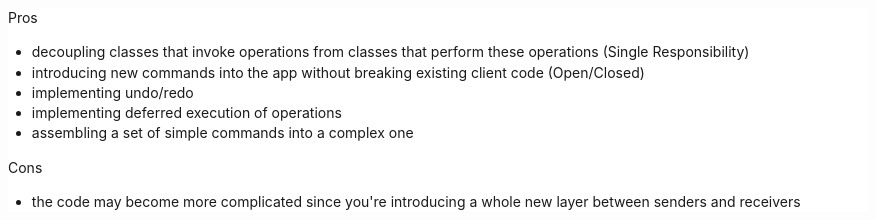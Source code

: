 Pros
- decoupling classes that invoke operations from classes that perform these operations (Single Responsibility)
- introducing new commands into the app without breaking existing client code (Open/Closed)
- implementing undo/redo
- implementing deferred execution of operations
- assembling a set of simple commands into a complex one

Cons
- the code may become more complicated since you're introducing a whole new layer between senders and receivers
